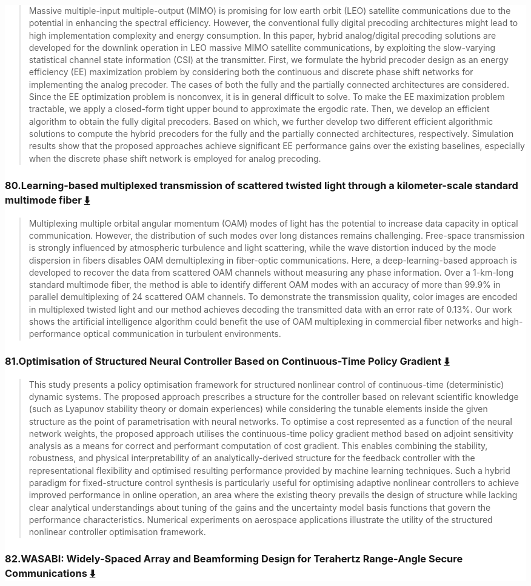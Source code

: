 >  Massive multiple-input multiple-output (MIMO) is promising for low earth orbit (LEO) satellite communications due to the potential in enhancing the spectral efficiency. However, the conventional fully digital precoding architectures might lead to high implementation complexity and energy consumption. In this paper, hybrid analog/digital precoding solutions are developed for the downlink operation in LEO massive MIMO satellite communications, by exploiting the slow-varying statistical channel state information (CSI) at the transmitter. First, we formulate the hybrid precoder design as an energy efficiency (EE) maximization problem by considering both the continuous and discrete phase shift networks for implementing the analog precoder. The cases of both the fully and the partially connected architectures are considered. Since the EE optimization problem is nonconvex, it is in general difficult to solve. To make the EE maximization problem tractable, we apply a closed-form tight upper bound to approximate the ergodic rate. Then, we develop an efficient algorithm to obtain the fully digital precoders. Based on which, we further develop two different efficient algorithmic solutions to compute the hybrid precoders for the fully and the partially connected architectures, respectively. Simulation results show that the proposed approaches achieve significant EE performance gains over the existing baselines, especially when the discrete phase shift network is employed for analog precoding.      
### 80.Learning-based multiplexed transmission of scattered twisted light through a kilometer-scale standard multimode fiber  [ :arrow_down: ](https://arxiv.org/pdf/2201.06263.pdf)
>  Multiplexing multiple orbital angular momentum (OAM) modes of light has the potential to increase data capacity in optical communication. However, the distribution of such modes over long distances remains challenging. Free-space transmission is strongly influenced by atmospheric turbulence and light scattering, while the wave distortion induced by the mode dispersion in fibers disables OAM demultiplexing in fiber-optic communications. Here, a deep-learning-based approach is developed to recover the data from scattered OAM channels without measuring any phase information. Over a 1-km-long standard multimode fiber, the method is able to identify different OAM modes with an accuracy of more than 99.9% in parallel demultiplexing of 24 scattered OAM channels. To demonstrate the transmission quality, color images are encoded in multiplexed twisted light and our method achieves decoding the transmitted data with an error rate of 0.13%. Our work shows the artificial intelligence algorithm could benefit the use of OAM multiplexing in commercial fiber networks and high-performance optical communication in turbulent environments.      
### 81.Optimisation of Structured Neural Controller Based on Continuous-Time Policy Gradient  [ :arrow_down: ](https://arxiv.org/pdf/2201.06262.pdf)
>  This study presents a policy optimisation framework for structured nonlinear control of continuous-time (deterministic) dynamic systems. The proposed approach prescribes a structure for the controller based on relevant scientific knowledge (such as Lyapunov stability theory or domain experiences) while considering the tunable elements inside the given structure as the point of parametrisation with neural networks. To optimise a cost represented as a function of the neural network weights, the proposed approach utilises the continuous-time policy gradient method based on adjoint sensitivity analysis as a means for correct and performant computation of cost gradient. This enables combining the stability, robustness, and physical interpretability of an analytically-derived structure for the feedback controller with the representational flexibility and optimised resulting performance provided by machine learning techniques. Such a hybrid paradigm for fixed-structure control synthesis is particularly useful for optimising adaptive nonlinear controllers to achieve improved performance in online operation, an area where the existing theory prevails the design of structure while lacking clear analytical understandings about tuning of the gains and the uncertainty model basis functions that govern the performance characteristics. Numerical experiments on aerospace applications illustrate the utility of the structured nonlinear controller optimisation framework.      
### 82.WASABI: Widely-Spaced Array and Beamforming Design for Terahertz Range-Angle Secure Communications  [ :arrow_down: ](https://arxiv.org/pdf/2201.06253.pdf)